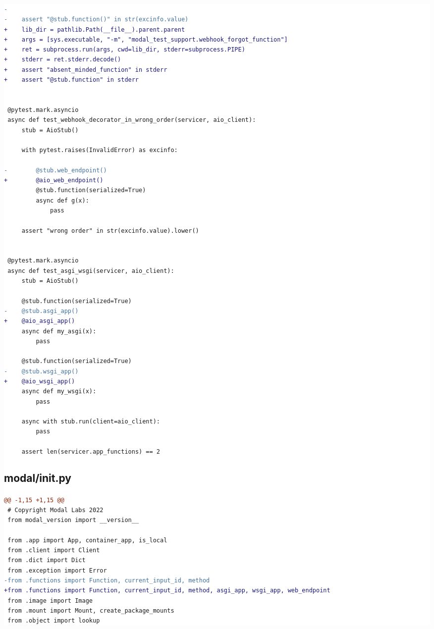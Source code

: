 ```diff
-
-    assert "@stub.function()" in str(excinfo.value)
+    lib_dir = pathlib.Path(__file__).parent.parent
+    args = [sys.executable, "-m", "modal_test_support.webhook_forgot_function"]
+    ret = subprocess.run(args, cwd=lib_dir, stderr=subprocess.PIPE)
+    stderr = ret.stderr.decode()
+    assert "absent_minded_function" in stderr
+    assert "@stub.function" in stderr
 
 
 @pytest.mark.asyncio
 async def test_webhook_decorator_in_wrong_order(servicer, aio_client):
     stub = AioStub()
 
     with pytest.raises(InvalidError) as excinfo:
 
-        @stub.web_endpoint()
+        @aio_web_endpoint()
         @stub.function(serialized=True)
         async def g(x):
             pass
 
     assert "wrong order" in str(excinfo.value).lower()
 
 
 @pytest.mark.asyncio
 async def test_asgi_wsgi(servicer, aio_client):
     stub = AioStub()
 
     @stub.function(serialized=True)
-    @stub.asgi_app()
+    @aio_asgi_app()
     async def my_asgi(x):
         pass
 
     @stub.function(serialized=True)
-    @stub.wsgi_app()
+    @aio_wsgi_app()
     async def my_wsgi(x):
         pass
 
     async with stub.run(client=aio_client):
         pass
 
     assert len(servicer.app_functions) == 2
```

## modal/__init__.py

```diff
@@ -1,15 +1,15 @@
 # Copyright Modal Labs 2022
 from modal_version import __version__
 
 from .app import App, container_app, is_local
 from .client import Client
 from .dict import Dict
 from .exception import Error
-from .functions import Function, current_input_id, method
+from .functions import Function, current_input_id, method, asgi_app, wsgi_app, web_endpoint
 from .image import Image
 from .mount import Mount, create_package_mounts
 from .object import lookup
```